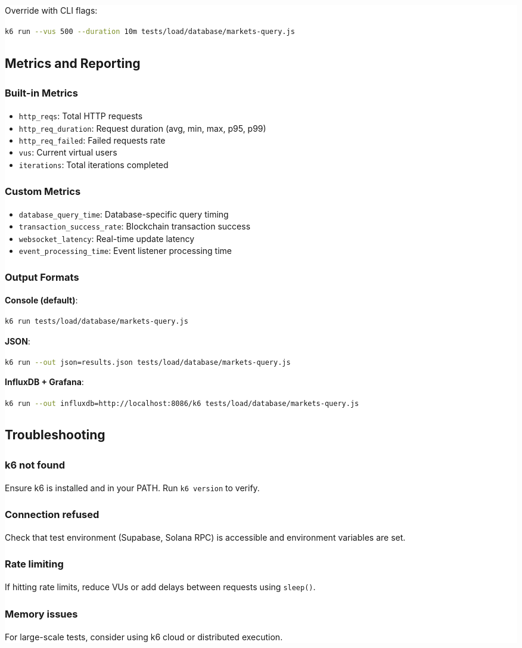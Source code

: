 Override with CLI flags:
```bash
k6 run --vus 500 --duration 10m tests/load/database/markets-query.js
```

## Metrics and Reporting

### Built-in Metrics
- `http_reqs`: Total HTTP requests
- `http_req_duration`: Request duration (avg, min, max, p95, p99)
- `http_req_failed`: Failed requests rate
- `vus`: Current virtual users
- `iterations`: Total iterations completed

### Custom Metrics
- `database_query_time`: Database-specific query timing
- `transaction_success_rate`: Blockchain transaction success
- `websocket_latency`: Real-time update latency
- `event_processing_time`: Event listener processing time

### Output Formats

**Console (default)**:
```bash
k6 run tests/load/database/markets-query.js
```

**JSON**:
```bash
k6 run --out json=results.json tests/load/database/markets-query.js
```

**InfluxDB + Grafana**:
```bash
k6 run --out influxdb=http://localhost:8086/k6 tests/load/database/markets-query.js
```

## Troubleshooting

### k6 not found
Ensure k6 is installed and in your PATH. Run `k6 version` to verify.

### Connection refused
Check that test environment (Supabase, Solana RPC) is accessible and environment variables are set.

### Rate limiting
If hitting rate limits, reduce VUs or add delays between requests using `sleep()`.

### Memory issues
For large-scale tests, consider using k6 cloud or distributed execution.
